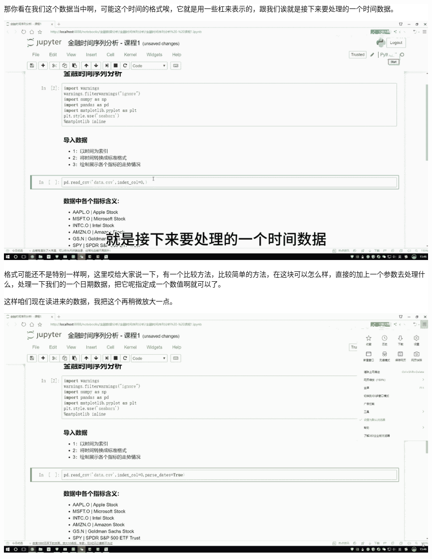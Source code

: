 那你看在我们这个数据当中啊，可能这个时间的格式唉，它就是用一些杠来表示的，跟我们诶就是接下来要处理的一个时间数据。



![](img/4cdb4bd98336ca5c780cb2b8e13f5e13_19.png)

格式可能还不是特别一样啊，这里哎给大家说一下，有一个比较方法，比较简单的方法，在这块可以怎么样，直接的加上一个参数去处理什么，处理一下我们的一个日期数据，把它呢指定成一个数值啊就可以了。

这样咱们现在读进来的数据，我把这个再稍微放大一点。

![](img/4cdb4bd98336ca5c780cb2b8e13f5e13_21.png)
